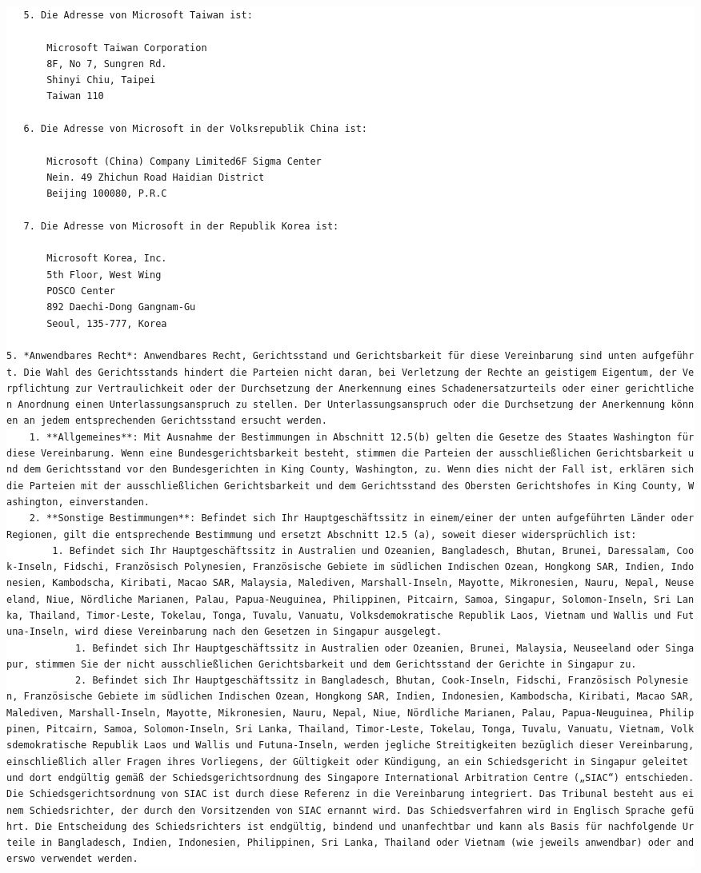       5. Die Adresse von Microsoft Taiwan ist:   

           Microsoft Taiwan Corporation   
           8F, No 7, Sungren Rd.   
           Shinyi Chiu, Taipei   
           Taiwan 110  

       6. Die Adresse von Microsoft in der Volksrepublik China ist:   

           Microsoft (China) Company Limited6F Sigma Center   
           Nein. 49 Zhichun Road Haidian District   
           Beijing 100080, P.R.C   

       7. Die Adresse von Microsoft in der Republik Korea ist:   

           Microsoft Korea, Inc.   
           5th Floor, West Wing   
           POSCO Center   
           892 Daechi-Dong Gangnam-Gu   
           Seoul, 135-777, Korea 

    5. *Anwendbares Recht*: Anwendbares Recht, Gerichtsstand und Gerichtsbarkeit für diese Vereinbarung sind unten aufgeführt. Die Wahl des Gerichtsstands hindert die Parteien nicht daran, bei Verletzung der Rechte an geistigem Eigentum, der Verpflichtung zur Vertraulichkeit oder der Durchsetzung der Anerkennung eines Schadenersatzurteils oder einer gerichtlichen Anordnung einen Unterlassungsanspruch zu stellen. Der Unterlassungsanspruch oder die Durchsetzung der Anerkennung können an jedem entsprechenden Gerichtsstand ersucht werden.
        1. **Allgemeines**: Mit Ausnahme der Bestimmungen in Abschnitt 12.5(b) gelten die Gesetze des Staates Washington für diese Vereinbarung. Wenn eine Bundesgerichtsbarkeit besteht, stimmen die Parteien der ausschließlichen Gerichtsbarkeit und dem Gerichtsstand vor den Bundesgerichten in King County, Washington, zu. Wenn dies nicht der Fall ist, erklären sich die Parteien mit der ausschließlichen Gerichtsbarkeit und dem Gerichtsstand des Obersten Gerichtshofes in King County, Washington, einverstanden.
        2. **Sonstige Bestimmungen**: Befindet sich Ihr Hauptgeschäftssitz in einem/einer der unten aufgeführten Länder oder Regionen, gilt die entsprechende Bestimmung und ersetzt Abschnitt 12.5 (a), soweit dieser widersprüchlich ist:
            1. Befindet sich Ihr Hauptgeschäftssitz in Australien und Ozeanien, Bangladesch, Bhutan, Brunei, Daressalam, Cook-Inseln, Fidschi, Französisch Polynesien, Französische Gebiete im südlichen Indischen Ozean, Hongkong SAR, Indien, Indonesien, Kambodscha, Kiribati, Macao SAR, Malaysia, Malediven, Marshall-Inseln, Mayotte, Mikronesien, Nauru, Nepal, Neuseeland, Niue, Nördliche Marianen, Palau, Papua-Neuguinea, Philippinen, Pitcairn, Samoa, Singapur, Solomon-Inseln, Sri Lanka, Thailand, Timor‑Leste, Tokelau, Tonga, Tuvalu, Vanuatu, Volksdemokratische Republik Laos, Vietnam und Wallis und Futuna-Inseln, wird diese Vereinbarung nach den Gesetzen in Singapur ausgelegt.
                1. Befindet sich Ihr Hauptgeschäftssitz in Australien oder Ozeanien, Brunei, Malaysia, Neuseeland oder Singapur, stimmen Sie der nicht ausschließlichen Gerichtsbarkeit und dem Gerichtsstand der Gerichte in Singapur zu.
                2. Befindet sich Ihr Hauptgeschäftssitz in Bangladesch, Bhutan, Cook-Inseln, Fidschi, Französisch Polynesien, Französische Gebiete im südlichen Indischen Ozean, Hongkong SAR, Indien, Indonesien, Kambodscha, Kiribati, Macao SAR, Malediven, Marshall-Inseln, Mayotte, Mikronesien, Nauru, Nepal, Niue, Nördliche Marianen, Palau, Papua-Neuguinea, Philippinen, Pitcairn, Samoa, Solomon-Inseln, Sri Lanka, Thailand, Timor‑Leste, Tokelau, Tonga, Tuvalu, Vanuatu, Vietnam, Volksdemokratische Republik Laos und Wallis und Futuna-Inseln, werden jegliche Streitigkeiten bezüglich dieser Vereinbarung, einschließlich aller Fragen ihres Vorliegens, der Gültigkeit oder Kündigung, an ein Schiedsgericht in Singapur geleitet und dort endgültig gemäß der Schiedsgerichtsordnung des Singapore International Arbitration Centre („SIAC“) entschieden. Die Schiedsgerichtsordnung von SIAC ist durch diese Referenz in die Vereinbarung integriert. Das Tribunal besteht aus einem Schiedsrichter, der durch den Vorsitzenden von SIAC ernannt wird. Das Schiedsverfahren wird in Englisch Sprache geführt. Die Entscheidung des Schiedsrichters ist endgültig, bindend und unanfechtbar und kann als Basis für nachfolgende Urteile in Bangladesch, Indien, Indonesien, Philippinen, Sri Lanka, Thailand oder Vietnam (wie jeweils anwendbar) oder anderswo verwendet werden.
